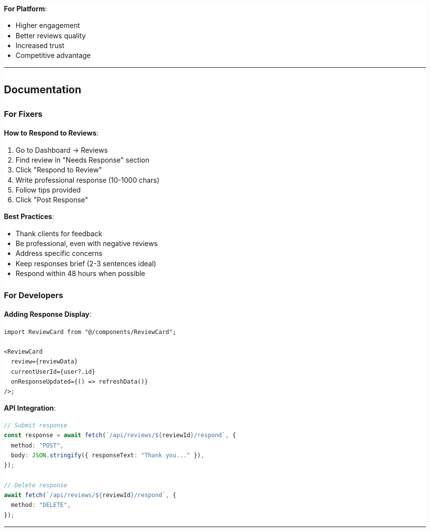 **For Platform**:

- Higher engagement
- Better reviews quality
- Increased trust
- Competitive advantage

---

## Documentation

### For Fixers

**How to Respond to Reviews**:

1. Go to Dashboard → Reviews
2. Find review in "Needs Response" section
3. Click "Respond to Review"
4. Write professional response (10-1000 chars)
5. Follow tips provided
6. Click "Post Response"

**Best Practices**:

- Thank clients for feedback
- Be professional, even with negative reviews
- Address specific concerns
- Keep responses brief (2-3 sentences ideal)
- Respond within 48 hours when possible

### For Developers

**Adding Response Display**:

```tsx
import ReviewCard from "@/components/ReviewCard";

<ReviewCard
  review={reviewData}
  currentUserId={user?.id}
  onResponseUpdated={() => refreshData()}
/>;
```

**API Integration**:

```typescript
// Submit response
const response = await fetch(`/api/reviews/${reviewId}/respond`, {
  method: "POST",
  body: JSON.stringify({ responseText: "Thank you..." }),
});

// Delete response
await fetch(`/api/reviews/${reviewId}/respond`, {
  method: "DELETE",
});
```

---